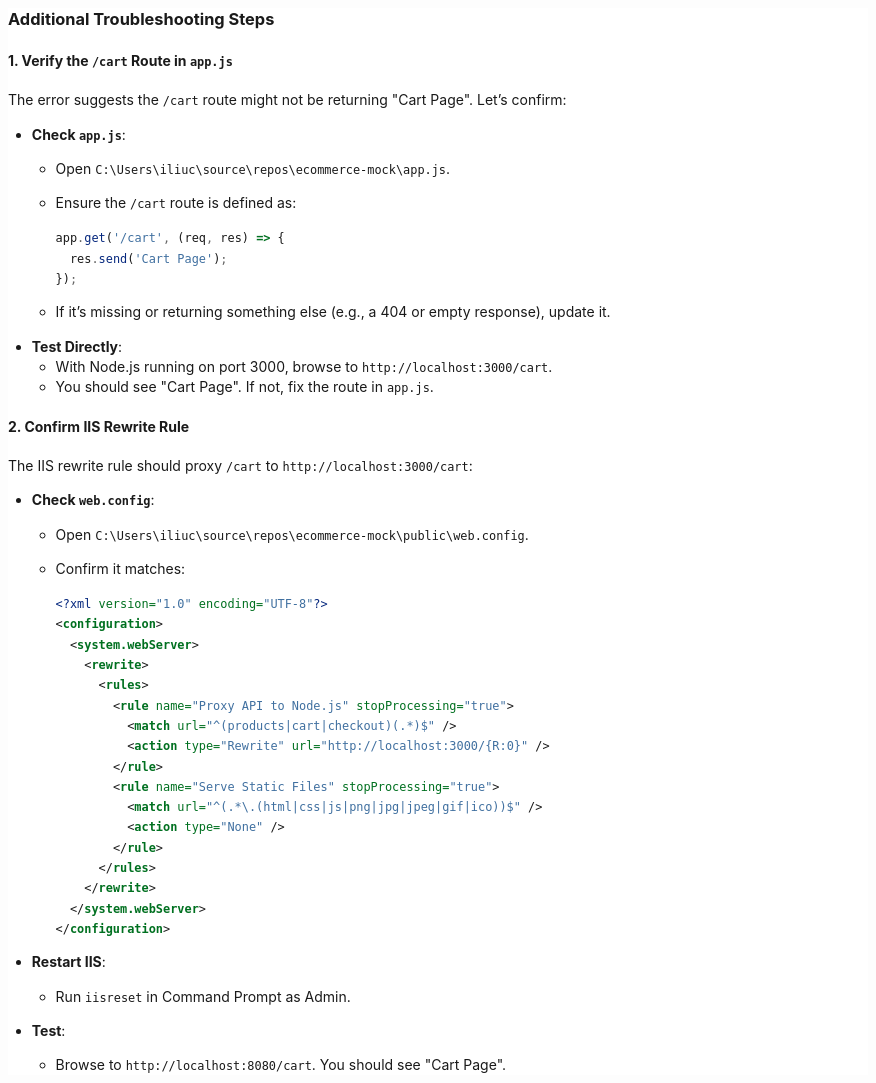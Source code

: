 
### Additional Troubleshooting Steps

#### 1. Verify the `/cart` Route in `app.js`

The error suggests the `/cart` route might not be returning "Cart Page". Let’s confirm:

- **Check `app.js`**:
  - Open `C:\Users\iliuc\source\repos\ecommerce-mock\app.js`.
  - Ensure the `/cart` route is defined as:

    ```javascript
    app.get('/cart', (req, res) => {
      res.send('Cart Page');
    });
    ```

  - If it’s missing or returning something else (e.g., a 404 or empty response), update it.
- **Test Directly**:
  - With Node.js running on port 3000, browse to `http://localhost:3000/cart`.
  - You should see "Cart Page". If not, fix the route in `app.js`.

#### 2. Confirm IIS Rewrite Rule

The IIS rewrite rule should proxy `/cart` to `http://localhost:3000/cart`:

- **Check `web.config`**:
  - Open `C:\Users\iliuc\source\repos\ecommerce-mock\public\web.config`.
  - Confirm it matches:

    ```xml
    <?xml version="1.0" encoding="UTF-8"?>
    <configuration>
      <system.webServer>
        <rewrite>
          <rules>
            <rule name="Proxy API to Node.js" stopProcessing="true">
              <match url="^(products|cart|checkout)(.*)$" />
              <action type="Rewrite" url="http://localhost:3000/{R:0}" />
            </rule>
            <rule name="Serve Static Files" stopProcessing="true">
              <match url="^(.*\.(html|css|js|png|jpg|jpeg|gif|ico))$" />
              <action type="None" />
            </rule>
          </rules>
        </rewrite>
      </system.webServer>
    </configuration>
    ```

- **Restart IIS**:
  - Run `iisreset` in Command Prompt as Admin.
- **Test**:
  - Browse to `http://localhost:8080/cart`. You should see "Cart Page".
